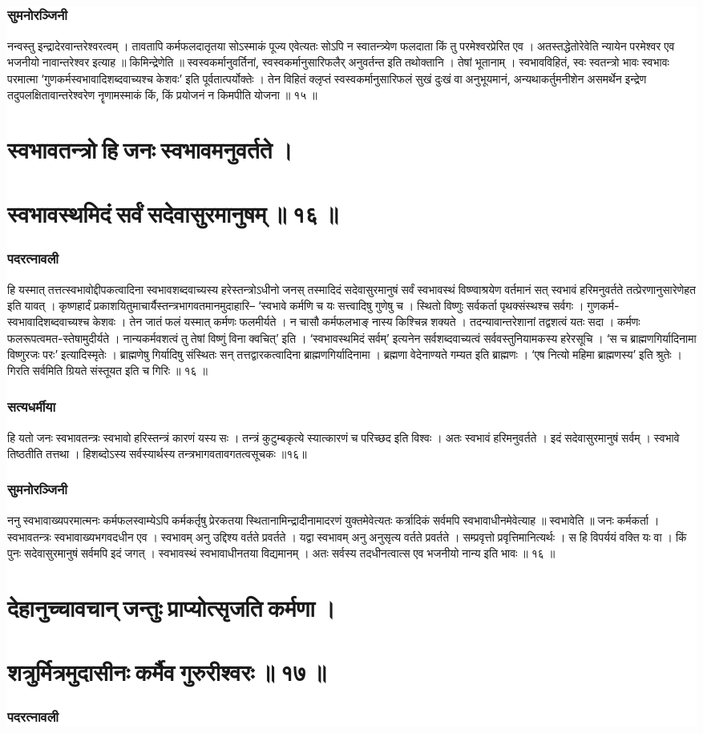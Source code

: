 ### **सुमनोरञ्जिनी**

नन्वस्तु इन्द्रादेरवान्तरेश्वरत्वम् । तावतापि कर्मफलदातृतया सोऽस्माकं पूज्य एवेत्यतः सोऽपि न स्वातन्त्र्येण फलदाता किं तु परमेश्वरप्रेरित एव । अतस्तद्धेतोरेवेति न्यायेन परमेश्वर एव भजनीयो नावान्तरेश्वर इत्याह ॥ किमिन्द्रेणेति ॥ स्वस्वकर्मानुवर्तिनां, स्वस्वकर्मानुसारिफलैर् अनुवर्तन्त इति तथोक्तानि । तेषां भूतानाम् । स्वभावविहितं, स्वः स्वतन्त्रो भावः स्वभावः परमात्मा ‘गुणकर्मस्वभावादिशब्दवाच्यश्च केशवः’ इति पूर्वतात्पर्योक्तेः । तेन विहितं क्लृप्तं स्वस्वकर्मानुसारिफलं सुखं दुःखं वा अनुभूयमानं, अन्यथाकर्तुमनीशेन असमर्थेन इन्द्रेण तदुपलक्षितावान्तरेश्वरेण नॄणामस्माकं किं, किं प्रयोजनं न किमपीति योजना ॥ १५ ॥

# **स्वभावतन्त्रो हि जनः स्वभावमनुवर्तते ।**

# **स्वभावस्थमिदं सर्वं सदेवासुरमानुषम् ॥ १६ ॥**

### **पदरत्नावली**

हि यस्मात् तत्तत्स्वभावोद्दीपकत्वादिना स्वभावशब्दवाच्यस्य हरेस्तन्त्रोऽधीनो जनस् तस्मादिदं सदेवासुरमानुषं सर्वं स्वभावस्थं विष्ण्वाश्रयेण वर्तमानं सत् स्वभावं हरिमनुवर्तते तत्प्रेरणानुसारेणेहत इति यावत् । कृष्णहार्दं प्रकाशयितुमाचार्यैस्तन्त्रभागवतमानमुदाहारि– ‘स्वभावे कर्मणि च यः सत्त्वादिषु गुणेषु च । स्थितो विष्णुः सर्वकर्ता पृथक्संस्थश्च सर्वगः । गुणकर्म-स्वभावादिशब्दवाच्यश्च केशवः । तेन जातं फलं यस्मात् कर्मणः फलमीर्यते । न चासौ कर्मफलभाङ् नास्य किश्चिन्न शक्यते । तदन्यावान्तरेशानां तद्वशत्वं यतः सदा । कर्मणः फलरूपत्वमत-स्तेषामुदीर्यते । नान्यकर्मवशत्वं तु तेषां विष्णुं विना क्वचित्’ इति । ‘स्वभावस्थमिदं सर्वम्’ इत्यनेन सर्वशब्दवाच्यत्वं सर्ववस्तुनियामकस्य हरेरसूचि । ‘स च ब्राह्मणगिर्यादिनामा विष्णुरजः परः’ इत्यादिस्मृतेः । ब्राह्मणेषु गिर्यादिषु संस्थितः सन् तत्तद्वारकत्वादिना ब्राह्मणगिर्यादिनामा । ब्रह्मणा वेदेनाण्यते गम्यत इति ब्राह्मणः । ‘एष नित्यो महिमा ब्राह्मणस्य’ इति श्रुतेः । गिरति सर्वमिति ग्रियते संस्तूयत इति च गिरिः ॥ १६ ॥

### **सत्यधर्मीया**

हि यतो जनः स्वभावतन्त्रः स्वभावो हरिस्तन्त्रं कारणं यस्य सः । तन्त्रं कुटुम्बकृत्ये स्यात्कारणं च परिच्छद इति विश्वः । अतः स्वभावं हरिमनुवर्तते । इदं सदेवासुरमानुषं सर्वम् । स्वभावे तिष्ठतीति तत्तथा । हिशब्दोऽस्य सर्वस्यार्थस्य तन्त्रभागवतावगतत्वसूचकः ॥१६॥

### **सुमनोरञ्जिनी**

ननु स्वभावाख्यपरमात्मनः कर्मफलस्वाम्येऽपि कर्मकर्तृषु प्रेरकतया स्थितानामिन्द्रादीनामादरणं युक्तमेवेत्यतः कर्त्रादिकं सर्वमपि स्वभावाधीनमेवेत्याह ॥ स्वभावेति ॥ जनः कर्मकर्ता । स्वभावतन्त्रः स्वभावाख्यभगवदधीन एव । स्वभावम् अनु उद्दिश्य वर्तते प्रवर्तते । यद्वा स्वभावम् अनु अनुसृत्य वर्तते प्रवर्तते । सम्प्रवृत्तो प्रवृत्तिमानित्यर्थः । स हि विपर्ययं वक्ति यः वा । किं पुनः सदेवासुरमानुषं सर्वमपि इदं जगत् । स्वभावस्थं स्वभावाधीनतया विद्यमानम् । अतः सर्वस्य तदधीनत्वात्स एव भजनीयो नान्य इति भावः ॥ १६ ॥

# **देहानुच्चावचान् जन्तुः प्राप्योत्सृजति कर्मणा ।**

# **शत्रुर्मित्रमुदासीनः कर्मैव गुरुरीश्वरः ॥ १७ ॥**

### **पदरत्नावली**
